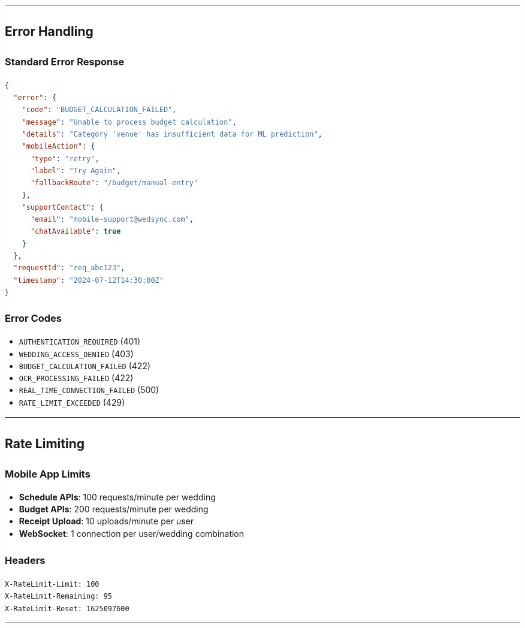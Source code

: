 ```json
```

---

## Error Handling

### Standard Error Response
```json
{
  "error": {
    "code": "BUDGET_CALCULATION_FAILED",
    "message": "Unable to process budget calculation",
    "details": "Category 'venue' has insufficient data for ML prediction",
    "mobileAction": {
      "type": "retry",
      "label": "Try Again",
      "fallbackRoute": "/budget/manual-entry"
    },
    "supportContact": {
      "email": "mobile-support@wedsync.com",
      "chatAvailable": true
    }
  },
  "requestId": "req_abc123",
  "timestamp": "2024-07-12T14:30:00Z"
}
```

### Error Codes
- `AUTHENTICATION_REQUIRED` (401)
- `WEDDING_ACCESS_DENIED` (403)
- `BUDGET_CALCULATION_FAILED` (422)
- `OCR_PROCESSING_FAILED` (422)
- `REAL_TIME_CONNECTION_FAILED` (500)
- `RATE_LIMIT_EXCEEDED` (429)

---

## Rate Limiting

### Mobile App Limits
- **Schedule APIs**: 100 requests/minute per wedding
- **Budget APIs**: 200 requests/minute per wedding
- **Receipt Upload**: 10 uploads/minute per user
- **WebSocket**: 1 connection per user/wedding combination

### Headers
```http
X-RateLimit-Limit: 100
X-RateLimit-Remaining: 95
X-RateLimit-Reset: 1625097600
```

---